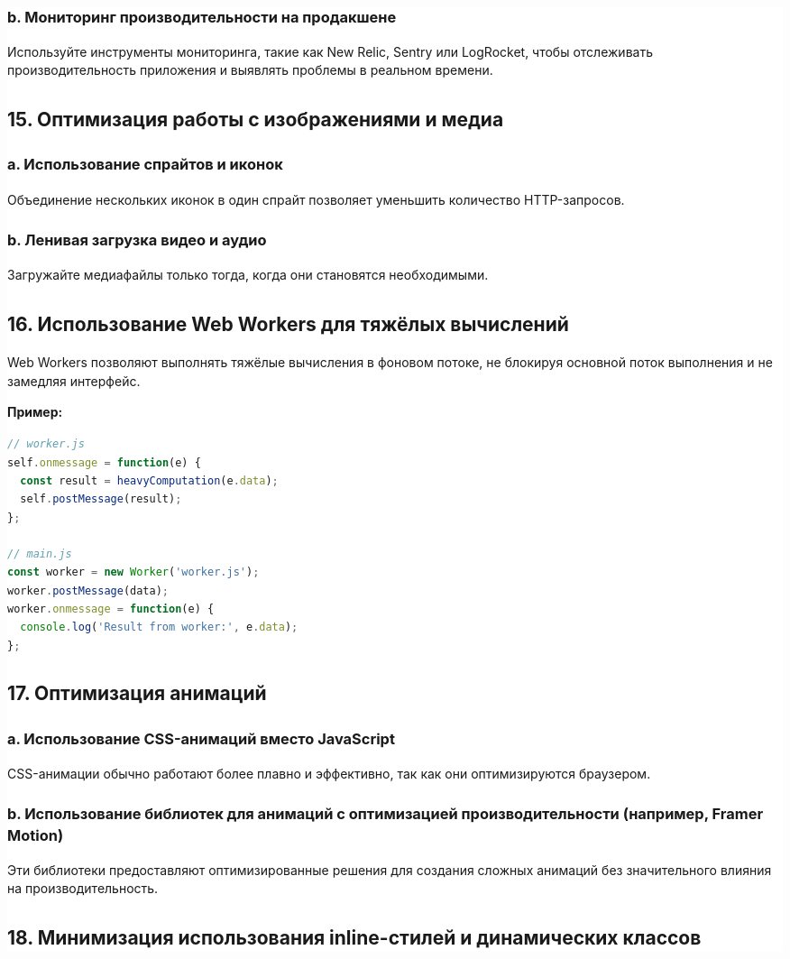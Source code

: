 ### **b. Мониторинг производительности на продакшене**

Используйте инструменты мониторинга, такие как New Relic, Sentry или LogRocket, чтобы отслеживать производительность приложения и выявлять проблемы в реальном времени.

## 15. **Оптимизация работы с изображениями и медиа**

### **a. Использование спрайтов и иконок**

Объединение нескольких иконок в один спрайт позволяет уменьшить количество HTTP-запросов.

### **b. Ленивая загрузка видео и аудио**

Загружайте медиафайлы только тогда, когда они становятся необходимыми.

## 16. **Использование Web Workers для тяжёлых вычислений**

Web Workers позволяют выполнять тяжёлые вычисления в фоновом потоке, не блокируя основной поток выполнения и не замедляя интерфейс.

**Пример:**

```javascript
// worker.js
self.onmessage = function(e) {
  const result = heavyComputation(e.data);
  self.postMessage(result);
};

// main.js
const worker = new Worker('worker.js');
worker.postMessage(data);
worker.onmessage = function(e) {
  console.log('Result from worker:', e.data);
};
```

## 17. **Оптимизация анимаций**

### **a. Использование CSS-анимаций вместо JavaScript**

CSS-анимации обычно работают более плавно и эффективно, так как они оптимизируются браузером.

### **b. Использование библиотек для анимаций с оптимизацией производительности (например, Framer Motion)**

Эти библиотеки предоставляют оптимизированные решения для создания сложных анимаций без значительного влияния на производительность.

## 18. **Минимизация использования inline-стилей и динамических классов**
